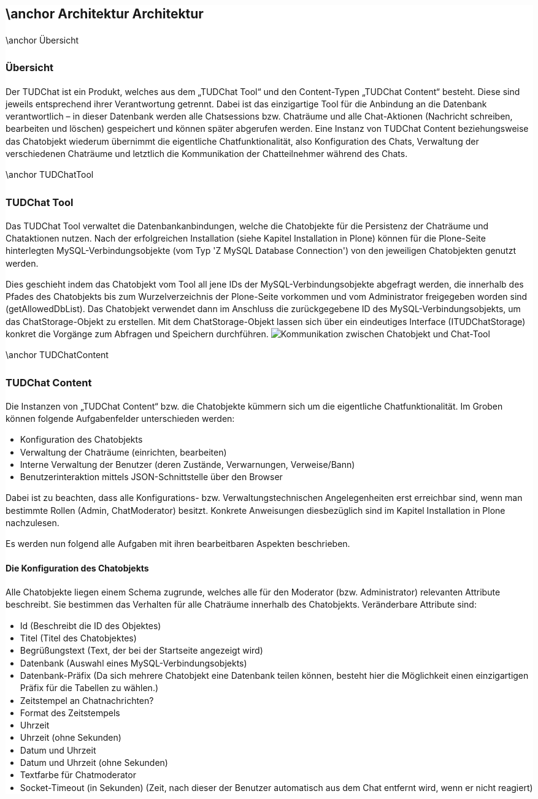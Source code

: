 \anchor Architektur
Architektur
-----------

\anchor Übersicht
### Übersicht ###
Der TUDChat ist ein Produkt, welches  aus dem „TUDChat Tool“ und den Content-Typen „TUDChat Content“ besteht. Diese sind jeweils entsprechend ihrer Verantwortung getrennt. Dabei ist das einzigartige Tool für die Anbindung an die Datenbank verantwortlich – in dieser Datenbank werden alle Chatsessions bzw. Chaträume und alle Chat-Aktionen (Nachricht schreiben, bearbeiten und löschen) gespeichert und können später abgerufen werden. Eine Instanz von TUDChat Content beziehungsweise das Chatobjekt wiederum übernimmt die eigentliche Chatfunktionalität, also Konfiguration des Chats, Verwaltung der verschiedenen Chaträume und letztlich die Kommunikation der Chatteilnehmer während des Chats.

\anchor TUDChatTool
### TUDChat Tool ###
Das TUDChat Tool verwaltet die Datenbankanbindungen, welche die Chatobjekte für die Persistenz der Chaträume und Chataktionen nutzen. Nach der erfolgreichen Installation (siehe Kapitel Installation in Plone) können für die Plone-Seite hinterlegten MySQL-Verbindungsobjekte (vom Typ 'Z MySQL Database Connection') von den jeweiligen Chatobjekten genutzt werden.

Dies geschieht indem das Chatobjekt vom Tool all jene IDs der MySQL-Verbindungsobjekte abgefragt werden, die innerhalb des Pfades des Chatobjekts bis zum Wurzelverzeichnis der Plone-Seite vorkommen und vom Administrator freigegeben worden sind (getAllowedDbList). Das Chatobjekt verwendet dann im Anschluss die zurückgegebene ID des MySQL-Verbindungsobjekts, um das ChatStorage-Objekt zu erstellen. Mit dem ChatStorage-Objekt lassen sich über ein eindeutiges Interface  (ITUDChatStorage) konkret die Vorgänge zum Abfragen und Speichern durchführen.
![Kommunikation zwischen Chatobjekt und Chat-Tool](sequence.png)

\anchor TUDChatContent
### TUDChat Content ###
Die Instanzen von „TUDChat Content“ bzw. die Chatobjekte kümmern sich um die eigentliche Chatfunktionalität. Im Groben können folgende Aufgabenfelder unterschieden werden:
- Konfiguration des Chatobjekts
- Verwaltung der Chaträume (einrichten, bearbeiten)
- Interne Verwaltung der Benutzer (deren Zustände, Verwarnungen, Verweise/Bann)
- Benutzerinteraktion mittels JSON-Schnittstelle über den Browser

Dabei ist zu beachten, dass alle Konfigurations- bzw. Verwaltungstechnischen Angelegenheiten erst erreichbar sind, wenn man bestimmte Rollen (Admin, ChatModerator) besitzt. Konkrete Anweisungen diesbezüglich sind im Kapitel Installation in Plone nachzulesen.

Es werden nun folgend alle Aufgaben mit ihren bearbeitbaren Aspekten beschrieben.

#### Die Konfiguration des Chatobjekts ####
Alle Chatobjekte liegen einem Schema zugrunde, welches alle für den Moderator (bzw. Administrator) relevanten Attribute beschreibt. Sie bestimmen das Verhalten für alle Chaträume innerhalb des Chatobjekts. Veränderbare Attribute sind:
- Id (Beschreibt die ID des Objektes)
- Titel (Titel des Chatobjektes)
- Begrüßungstext (Text, der bei der Startseite angezeigt wird)
- Datenbank (Auswahl eines MySQL-Verbindungsobjekts)
- Datenbank-Präfix (Da sich mehrere Chatobjekt eine Datenbank teilen können, besteht hier die Möglichkeit einen einzigartigen Präfix für die Tabellen zu wählen.)
- Zeitstempel an Chatnachrichten? 
- Format des Zeitstempels
 - Uhrzeit
 - Uhrzeit (ohne Sekunden)
 - Datum und Uhrzeit
 - Datum und Uhrzeit (ohne Sekunden)
- Textfarbe für Chatmoderator
- Socket-Timeout (in Sekunden) (Zeit, nach dieser der Benutzer automatisch aus dem Chat entfernt wird, wenn er nicht reagiert)